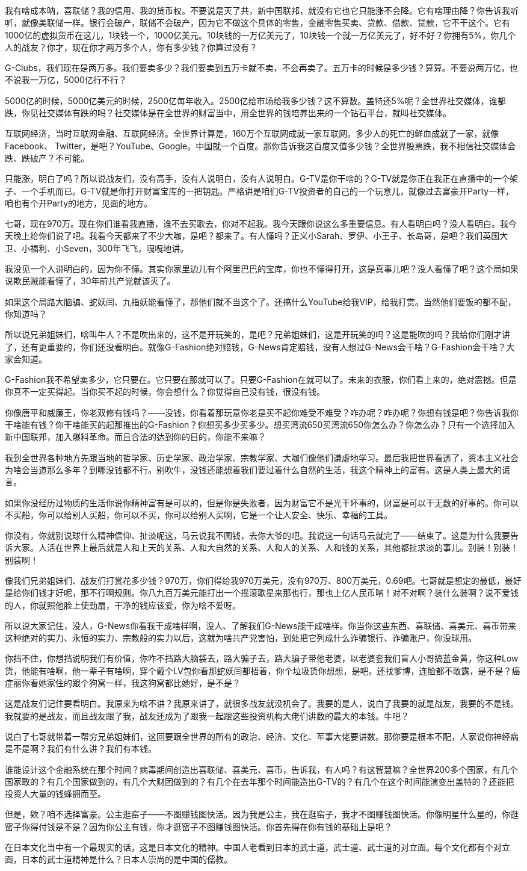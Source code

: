 我有啥成本呐，喜联储？我的信用、我的货币权。不要说是灭了共，新中国联邦，就没有它也它只能涨不会降。它有啥理由降？你告诉我听听，就像美联储一样。银行会破产，联储不会破产，因为它不做这个具体的零售，金融零售买卖、贷款、借款、贷款，它不干这个。它有1000亿的虚拟货币在这儿，1块钱一个，1000亿美元。10块钱的一万亿美元了，10块钱一个就一万亿美元了，好不好？你拥有5%，你几个人的战友？你才，现在你才两万多个人，你有多少钱？你算过没有？

G-Clubs，我们现在是两万多。我们要卖多少？我们要卖到五万卡就不卖，不会再卖了。五万卡的时候是多少钱？算算。不要说两万亿，也不说我一万亿，5000亿行不行？

5000亿的时候，5000亿美元的时候，2500亿每年收入。2500亿给市场给我多少钱？这不算数。盖特还5%呢？全世界社交媒体，谁都跌，你见社交媒体有跌的吗？社交媒体是在全世界的财富当中，用全世界的钱培养出来的一个钻石平台，就叫社交媒体。

互联网经济，当时互联网金融、互联网经济。全世界计算是，160万个互联网成就一家互联网。多少人的死亡的鲜血成就了一家，就像Facebook、 Twitter，是吧？YouTube、Google。中国就一个百度。那你告诉我这百度又值多少钱？全世界股票跌，我不相信社交媒体会跌、跌破产？不可能。

只能涨，明白了吗？所以说战友们，没有高手，没有人说明白，没有人说明白。G-TV是你干啥的？G-TV就是你正在我正在直播中的一个架子、一个手机而已。G-TV就是你打开财富宝库的一把钥匙。严格讲是咱们G-TV投资者的自己的一个玩意儿，就像过去富豪开Party一样，咱也有个开Party的地方，见面的地方。

七哥，现在970万。现在你们谁看我直播，谁不去买歌去，你对不起我。我今天跟你说这么多重要信息。有人看明白吗？没人看明白。我今天晚上给你们说了吧。我看今天都来了不少大咖，是吧？都来了。有人懂吗？正义小Sarah、罗伊、小王子、长岛哥，是吧？我们英国大卫、小福利、小Seven，300年飞飞，嘎嘎地讲。

我没见一个人讲明白的，因为你不懂。其实你家里边儿有个阿里巴巴的宝库，你也不懂得打开，这是真事儿吧？没人看懂了吧？这个局如果说欺民贼能看懂了，30年前共产党就该灭了。

如果这个局路大脑骗、蛇妖闫、九指妖能看懂了，那他们就不当这个了。还搞什么YouTube给我VIP，给我打赏。当然他们要饭的都不配，你知道吗？

所以说兄弟姐妹们，啥叫牛人？不是吹出来的，这不是开玩笑的，是吧？兄弟姐妹们，这是开玩笑的吗？这是能吹的吗？我给你们刚才讲了，还有更重要的，你们还没看明白。就像G-Fashion绝对赔钱，G-News肯定赔钱，没有人想过G-News会干啥？G-Fashion会干啥？大家会知道。

G-Fashion我不希望卖多少，它只要在。它只要在那就可以了。只要G-Fashion在就可以了。未来的衣服，你们看上来的，绝对震撼。但是你真不一定买得起。当你买不起的时候，你会想什么？你觉得自己没有钱，很没有钱。

你像唐平和威廉王，你老双修有钱吗？——没钱，你看着那玩意你老是买不起你难受不难受？咋办呢？咋办呢？你想有钱是吧？你告诉我你干啥能有钱？你干啥能买的起那推出的G-Fashion？你想买多少买多少。想买湾流650买湾流650你怎么办？你怎么办？只有一个选择加入新中国联邦，加入爆料革命。而且合法的达到你的目的，你能不来嘛？

我到全世界各种地方先跟当地的哲学家、历史学家、政治学家、宗教学家、大咖们像他们谦虚地学习。最后我把世界看透了，资本主义社会为啥会当道那么多年？到哪没钱都不行。别吹牛，没钱还能想着我们要过着什么自然的生活，我这个精神上的富有。这是人类上最大的谎言。

如果你没经历过物质的生活你说你精神富有是可以的，但是你是失败者，因为财富它不是光干坏事的，财富是可以干无数的好事的。你可以不买船，你可以给别人买船，你可以不买，你可以给别人买啊，它是一个让人安全、快乐、幸福的工具。

你没有，你就别说球什么精神信仰、扯淡呢这，马云说我不图钱，去你大爷的吧。我说这一句话马云就完了——结束了。这是为什么我要告诉大家。人活在世界上最后就是人和上天的关系、人和大自然的关系、人和人的关系、人和钱的关系，其他都扯求淡的事儿。别装！别装！别装啊！

像我们兄弟姐妹们、战友们打赏花多少钱？970万，你们得给我970万美元，没有970万、800万美元，0.69吧。七哥就是想定的最低，最好是给你们钱才好呢，那不行啊规则。你八九百万美元能打出一个摇滚歌星来那也行，那也上亿人民币呐！对不对啊？装什么装啊？说不爱钱的人，你就照他脸上使劲扇，干净的钱应该爱，你为啥不爱呀。

所以说大家记住，没人，G-News你看我干成啥样啊，没人、了解我们G-News能干成啥样。你当你这些东西、喜联储、喜美元、喜币带来这种绝对的实力、永恒的实力、宗教般的实力以后，这就为啥共产党害怕，到处把它列成什么诈骗银行、诈骗账户，你没球用。

你挡不住，你想挡说明我们有价值，你咋不挡路大脑袋去，路大骗子去，路大骗子带他老婆，以老婆套我们盲人小哥搞蓝金黄，你这种Low货，他能有啥啊，他一辈子有啥啊，穿个戴个LV包你看那蛇妖闫都捂着，你个垃圾货你想想，是吧。还找爹博，连脸都不敢露，是不是？癌症丽你看她家住的跟个狗窝一样，我这狗窝都比她好，是不是？

这是战友们记住要看明白。我原来为啥不讲？我原来讲了，就很多战友就没机会了。我要的是人，说白了我要的就是战友，我要的不是钱。我就要的是战友，而且战友跟了我，战友还成为了跟我一起跟这些投资机构大佬们讲数的最大的本钱。牛吧？

说白了七哥就带着一帮穷兄弟姐妹们，这回要跟全世界的所有的政治、经济、文化、军事大佬要讲数。那你要是根本不配，人家说你神经病是不是啊？我们有什么讲？我们有本钱。

谁能设计这个金融系统在那个时间？病毒期间创造出喜联储、喜美元、喜币，告诉我，有人吗？有这智慧嘛？全世界200多个国家，有几个国家敢的？有几个国家做到的，有几个大财团做到的？有几个在去年那个时间能造出G-TV的？有几个在这个时间能演变出盖特的？还能把投资人大量的钱蜂拥而至。

但是，欸？咱不选择富豪。公主逛窑子——不图赚钱图快活。因为我是公主，我在逛窑子，我才不图赚钱图快活。你像明星什么星的，你逛窑子你得付钱是不是？因为你公主有钱，你才逛窑子不图赚钱图快活。你首先得在你有钱的基础上是吧？

在日本文化当中有一个最现实的话，这是日本文化的精神。中国人老看到日本的武士道，武士道、武士道的对立面。每个文化都有个对立面，日本的武士道精神是什么？日本人崇尚的是中国的儒教。
